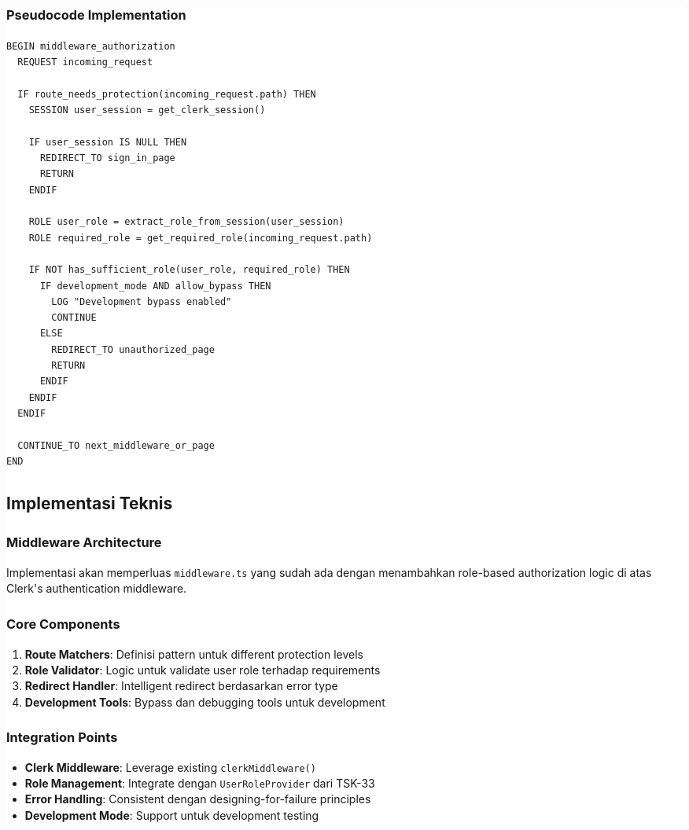 ### Pseudocode Implementation

```
BEGIN middleware_authorization
  REQUEST incoming_request

  IF route_needs_protection(incoming_request.path) THEN
    SESSION user_session = get_clerk_session()

    IF user_session IS NULL THEN
      REDIRECT_TO sign_in_page
      RETURN
    ENDIF

    ROLE user_role = extract_role_from_session(user_session)
    ROLE required_role = get_required_role(incoming_request.path)

    IF NOT has_sufficient_role(user_role, required_role) THEN
      IF development_mode AND allow_bypass THEN
        LOG "Development bypass enabled"
        CONTINUE
      ELSE
        REDIRECT_TO unauthorized_page
        RETURN
      ENDIF
    ENDIF
  ENDIF

  CONTINUE_TO next_middleware_or_page
END
```

## Implementasi Teknis

### Middleware Architecture

Implementasi akan memperluas `middleware.ts` yang sudah ada dengan menambahkan role-based authorization logic di atas Clerk's authentication middleware.

### Core Components

1. **Route Matchers**: Definisi pattern untuk different protection levels
2. **Role Validator**: Logic untuk validate user role terhadap requirements
3. **Redirect Handler**: Intelligent redirect berdasarkan error type
4. **Development Tools**: Bypass dan debugging tools untuk development

### Integration Points

- **Clerk Middleware**: Leverage existing `clerkMiddleware()`
- **Role Management**: Integrate dengan `UserRoleProvider` dari TSK-33
- **Error Handling**: Consistent dengan designing-for-failure principles
- **Development Mode**: Support untuk development testing
